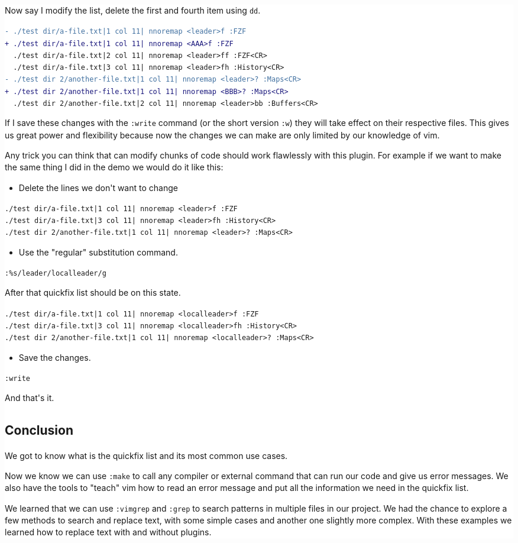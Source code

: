 Now say I modify the list, delete the first and fourth item using `dd`.

```diff
- ./test dir/a-file.txt|1 col 11| nnoremap <leader>f :FZF
+ ./test dir/a-file.txt|1 col 11| nnoremap <AAA>f :FZF
  ./test dir/a-file.txt|2 col 11| nnoremap <leader>ff :FZF<CR>
  ./test dir/a-file.txt|3 col 11| nnoremap <leader>fh :History<CR>
- ./test dir 2/another-file.txt|1 col 11| nnoremap <leader>? :Maps<CR>
+ ./test dir 2/another-file.txt|1 col 11| nnoremap <BBB>? :Maps<CR>
  ./test dir 2/another-file.txt|2 col 11| nnoremap <leader>bb :Buffers<CR>
```

If I save these changes with the `:write` command (or the short version `:w`) they will take effect on their respective files. This gives us great power and flexibility because now the changes we can make are only limited by our knowledge of vim.

Any trick you can think that can modify chunks of code should work flawlessly with this plugin. For example if we want to make the same thing I did in the demo we would do it like this:

* Delete the lines we don't want to change

```
./test dir/a-file.txt|1 col 11| nnoremap <leader>f :FZF
./test dir/a-file.txt|3 col 11| nnoremap <leader>fh :History<CR>
./test dir 2/another-file.txt|1 col 11| nnoremap <leader>? :Maps<CR>
```

* Use the "regular" substitution command.

```vim
:%s/leader/localleader/g
```

After that quickfix list should be on this state.

```
./test dir/a-file.txt|1 col 11| nnoremap <localleader>f :FZF
./test dir/a-file.txt|3 col 11| nnoremap <localleader>fh :History<CR>
./test dir 2/another-file.txt|1 col 11| nnoremap <localleader>? :Maps<CR>
```

* Save the changes.

```vim
:write
```

And that's it.

## Conclusion

We got to know what is the quickfix list and its most common use cases.

Now we know we can use `:make` to call any compiler or external command that can run our code and give us error messages. We also have the tools to "teach" vim how to read an error message and put all the information we need in the quickfix list.

We learned that we can use `:vimgrep` and `:grep` to search patterns in multiple files in our project. We had the chance to explore a few methods to search and replace text, with some simple cases and another one slightly more complex. With these examples we learned how to replace text with and without plugins.
